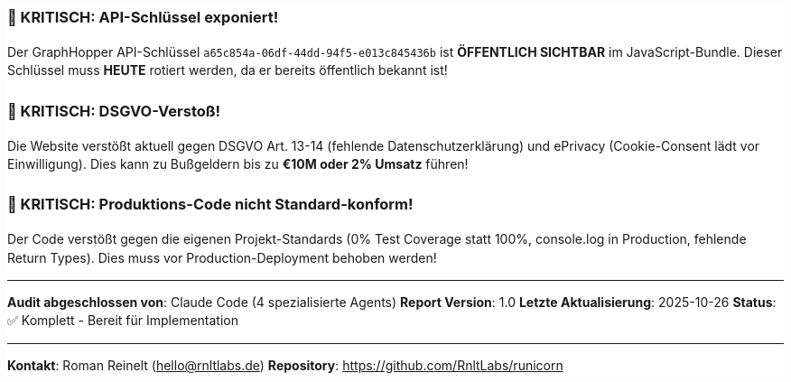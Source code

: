 ### 🔴 KRITISCH: API-Schlüssel exponiert!
Der GraphHopper API-Schlüssel `a65c854a-06df-44dd-94f5-e013c845436b` ist **ÖFFENTLICH SICHTBAR** im JavaScript-Bundle. Dieser Schlüssel muss **HEUTE** rotiert werden, da er bereits öffentlich bekannt ist!

### 🔴 KRITISCH: DSGVO-Verstoß!
Die Website verstößt aktuell gegen DSGVO Art. 13-14 (fehlende Datenschutzerklärung) und ePrivacy (Cookie-Consent lädt vor Einwilligung). Dies kann zu Bußgeldern bis zu **€10M oder 2% Umsatz** führen!

### 🔴 KRITISCH: Produktions-Code nicht Standard-konform!
Der Code verstößt gegen die eigenen Projekt-Standards (0% Test Coverage statt 100%, console.log in Production, fehlende Return Types). Dies muss vor Production-Deployment behoben werden!

---

**Audit abgeschlossen von**: Claude Code (4 spezialisierte Agents)
**Report Version**: 1.0
**Letzte Aktualisierung**: 2025-10-26
**Status**: ✅ Komplett - Bereit für Implementation

---

**Kontakt**: Roman Reinelt (hello@rnltlabs.de)
**Repository**: https://github.com/RnltLabs/runicorn
